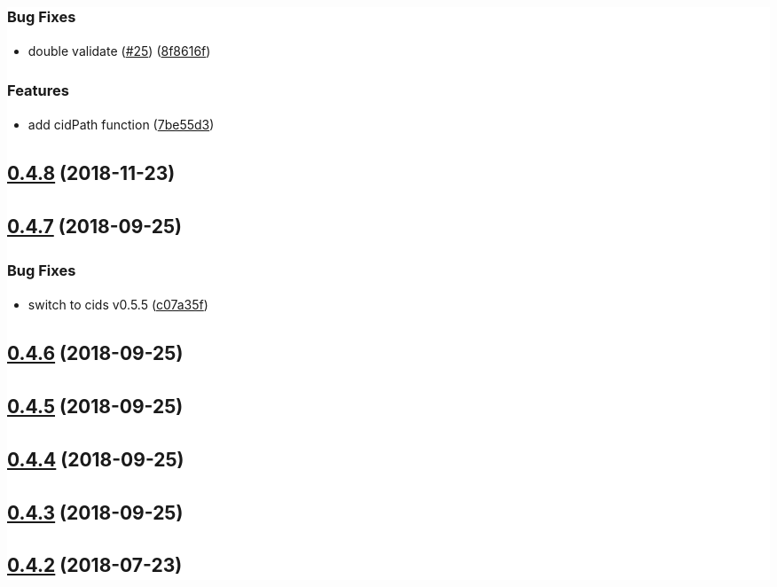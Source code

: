 
### Bug Fixes

* double validate ([#25](https://github.com/ipfs/is-ipfs/issues/25)) ([8f8616f](https://github.com/ipfs/is-ipfs/commit/8f8616f))


### Features

* add cidPath function ([7be55d3](https://github.com/ipfs/is-ipfs/commit/7be55d3))



<a name="0.4.8"></a>
## [0.4.8](https://github.com/ipfs/is-ipfs/compare/v0.4.7...v0.4.8) (2018-11-23)



<a name="0.4.7"></a>
## [0.4.7](https://github.com/ipfs/is-ipfs/compare/v0.4.6...v0.4.7) (2018-09-25)


### Bug Fixes

* switch to cids v0.5.5 ([c07a35f](https://github.com/ipfs/is-ipfs/commit/c07a35f))



<a name="0.4.6"></a>
## [0.4.6](https://github.com/ipfs/is-ipfs/compare/v0.4.5...v0.4.6) (2018-09-25)



<a name="0.4.5"></a>
## [0.4.5](https://github.com/ipfs/is-ipfs/compare/v0.4.4...v0.4.5) (2018-09-25)



<a name="0.4.4"></a>
## [0.4.4](https://github.com/ipfs/is-ipfs/compare/v0.4.2...v0.4.4) (2018-09-25)



<a name="0.4.3"></a>
## [0.4.3](https://github.com/ipfs/is-ipfs/compare/v0.4.2...v0.4.3) (2018-09-25)



<a name="0.4.2"></a>
## [0.4.2](https://github.com/ipfs/is-ipfs/compare/v0.4.1...v0.4.2) (2018-07-23)
